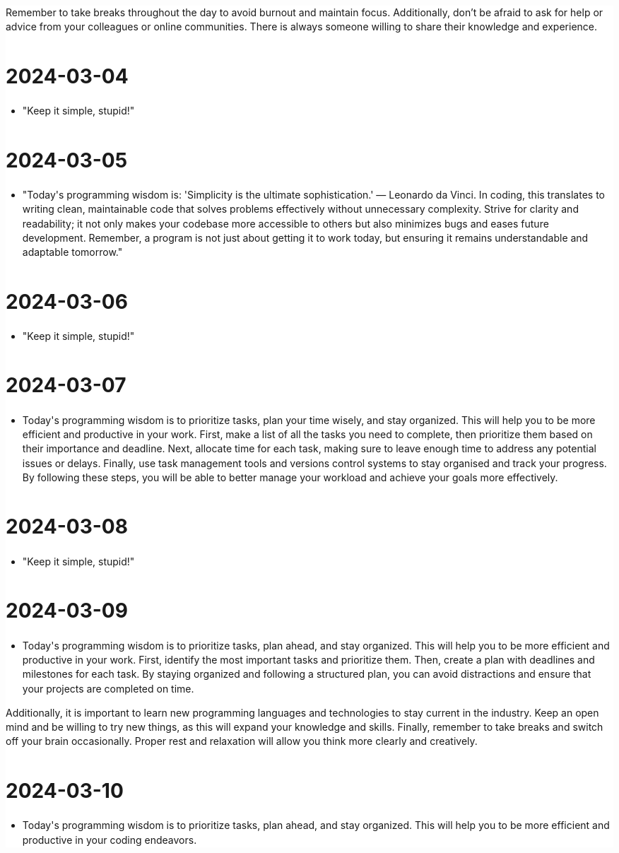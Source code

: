 Remember to take breaks throughout the day to avoid burnout and maintain focus. Additionally, don’t be afraid to ask for help or advice from your colleagues or online communities. There is always someone willing to share their knowledge and experience.

# 2024-03-04
- "Keep it simple, stupid!"

# 2024-03-05
- "Today's programming wisdom is: 'Simplicity is the ultimate sophistication.' — Leonardo da Vinci. In coding, this translates to writing clean, maintainable code that solves problems effectively without unnecessary complexity. Strive for clarity and readability; it not only makes your codebase more accessible to others but also minimizes bugs and eases future development. Remember, a program is not just about getting it to work today, but ensuring it remains understandable and adaptable tomorrow."

# 2024-03-06
- "Keep it simple, stupid!"

# 2024-03-07
- Today's programming wisdom is to prioritize tasks, plan your time wisely, and stay organized. This will help you to be more efficient and productive in your work. First, make a list of all the tasks you need to complete, then prioritize them based on their importance and deadline. Next, allocate time for each task, making sure to leave enough time to address any potential issues or delays. Finally, use task management tools and versions control systems to stay organised and track your progress. By following these steps, you will be able to better manage your workload and achieve your goals more effectively.

# 2024-03-08
- "Keep it simple, stupid!"

# 2024-03-09
- Today's programming wisdom is to prioritize tasks, plan ahead, and stay organized. This will help you to be more efficient and productive in your work. First, identify the most important tasks and prioritize them. Then, create a plan with deadlines and milestones for each task. By staying organized and following a structured plan, you can avoid distractions and ensure that your projects are completed on time.

Additionally, it is important to learn new programming languages and technologies to stay current in the industry. Keep an open mind and be willing to try new things, as this will expand your knowledge and skills. Finally, remember to take breaks and switch off your brain occasionally. Proper rest and relaxation will allow you think more clearly and creatively.

# 2024-03-10
- Today's programming wisdom is to prioritize tasks, plan ahead, and stay organized. This will help you to be more efficient and productive in your coding endeavors.
